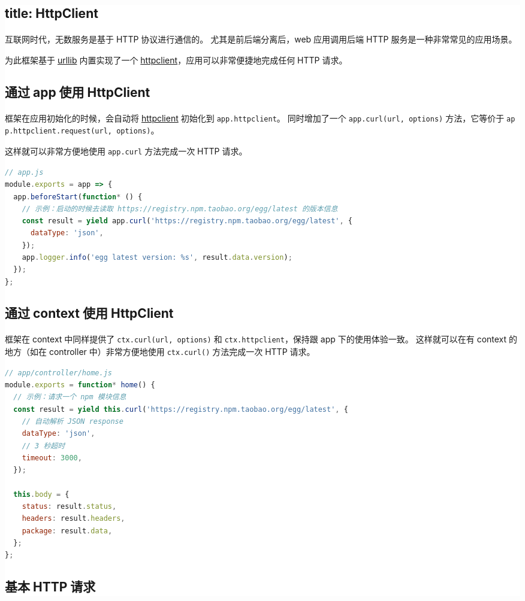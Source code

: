 title: HttpClient
---

互联网时代，无数服务是基于 HTTP 协议进行通信的。
尤其是前后端分离后，web 应用调用后端 HTTP 服务是一种非常常见的应用场景。

为此框架基于 [urllib] 内置实现了一个 [httpclient]，应用可以非常便捷地完成任何 HTTP 请求。

## 通过 app 使用 HttpClient

框架在应用初始化的时候，会自动将 [httpclient] 初始化到 `app.httpclient`。
同时增加了一个 `app.curl(url, options)` 方法，它等价于 `app.httpclient.request(url, options)`。

这样就可以非常方便地使用 `app.curl` 方法完成一次 HTTP 请求。

```js
// app.js
module.exports = app => {
  app.beforeStart(function* () {
    // 示例：启动的时候去读取 https://registry.npm.taobao.org/egg/latest 的版本信息
    const result = yield app.curl('https://registry.npm.taobao.org/egg/latest', {
      dataType: 'json',
    });
    app.logger.info('egg latest version: %s', result.data.version);
  });
};
```

## 通过 context 使用 HttpClient

框架在 context 中同样提供了 `ctx.curl(url, options)` 和 `ctx.httpclient`，保持跟 app 下的使用体验一致。
这样就可以在有 context 的地方（如在 controller 中）非常方便地使用 `ctx.curl()` 方法完成一次 HTTP 请求。

```js
// app/controller/home.js
module.exports = function* home() {
  // 示例：请求一个 npm 模块信息
  const result = yield this.curl('https://registry.npm.taobao.org/egg/latest', {
    // 自动解析 JSON response
    dataType: 'json',
    // 3 秒超时
    timeout: 3000,
  });

  this.body = {
    status: result.status,
    headers: result.headers,
    package: result.data,
  };
};
```

## 基本 HTTP 请求


[urllib]: https://github.com/node-modules/urllib
[httpclient]: https://github.com/eggjs/egg/blob/master/lib/core/urllib.js
[formstream]: https://github.com/node-modules/formstream
[http]: https://nodejs.org/api/http.html
[https]: https://nodejs.org/api/https.html
